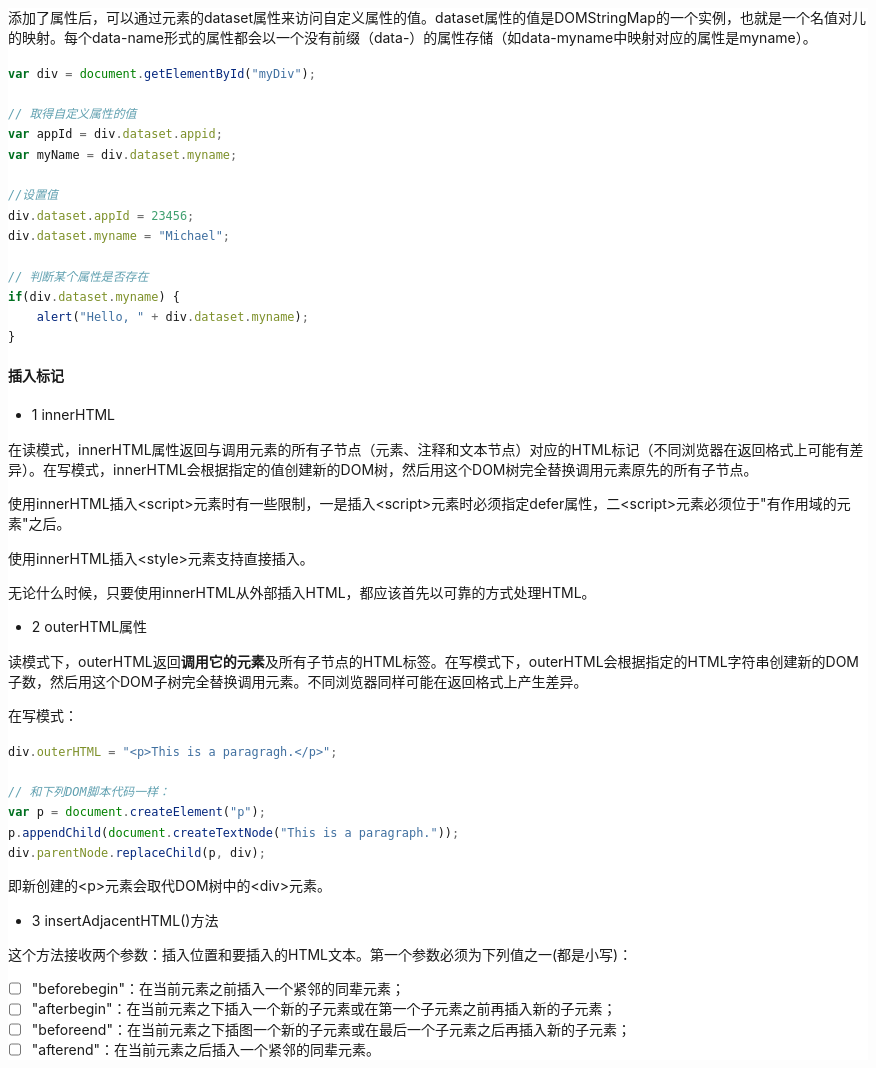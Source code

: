 添加了属性后，可以通过元素的dataset属性来访问自定义属性的值。dataset属性的值是DOMStringMap的一个实例，也就是一个名值对儿的映射。每个data-name形式的属性都会以一个没有前缀（data-）的属性存储（如data-myname中映射对应的属性是myname）。

````js
var div = document.getElementById("myDiv");

// 取得自定义属性的值
var appId = div.dataset.appid;
var myName = div.dataset.myname;

//设置值
div.dataset.appId = 23456;
div.dataset.myname = "Michael";

// 判断某个属性是否存在
if(div.dataset.myname) {
	alert("Hello, " + div.dataset.myname);
}
````

#### 插入标记

* 1 innerHTML

在读模式，innerHTML属性返回与调用元素的所有子节点（元素、注释和文本节点）对应的HTML标记（不同浏览器在返回格式上可能有差异）。在写模式，innerHTML会根据指定的值创建新的DOM树，然后用这个DOM树完全替换调用元素原先的所有子节点。

使用innerHTML插入&lt;script&gt;元素时有一些限制，一是插入&lt;script&gt;元素时必须指定defer属性，二&lt;script&gt;元素必须位于"有作用域的元素"之后。

使用innerHTML插入&lt;style&gt;元素支持直接插入。

无论什么时候，只要使用innerHTML从外部插入HTML，都应该首先以可靠的方式处理HTML。

* 2 outerHTML属性

读模式下，outerHTML返回**调用它的元素**及所有子节点的HTML标签。在写模式下，outerHTML会根据指定的HTML字符串创建新的DOM子数，然后用这个DOM子树完全替换调用元素。不同浏览器同样可能在返回格式上产生差异。

在写模式：

````js
div.outerHTML = "<p>This is a paragragh.</p>";

// 和下列DOM脚本代码一样：
var p = document.createElement("p");
p.appendChild(document.createTextNode("This is a paragraph."));
div.parentNode.replaceChild(p, div);
````

即新创建的&lt;p&gt;元素会取代DOM树中的&lt;div&gt;元素。

* 3 insertAdjacentHTML()方法

这个方法接收两个参数：插入位置和要插入的HTML文本。第一个参数必须为下列值之一(都是小写)：

- [ ] "beforebegin"：在当前元素之前插入一个紧邻的同辈元素；
- [ ] "afterbegin"：在当前元素之下插入一个新的子元素或在第一个子元素之前再插入新的子元素；
- [ ] "beforeend"：在当前元素之下插图一个新的子元素或在最后一个子元素之后再插入新的子元素；
- [ ] "afterend"：在当前元素之后插入一个紧邻的同辈元素。
